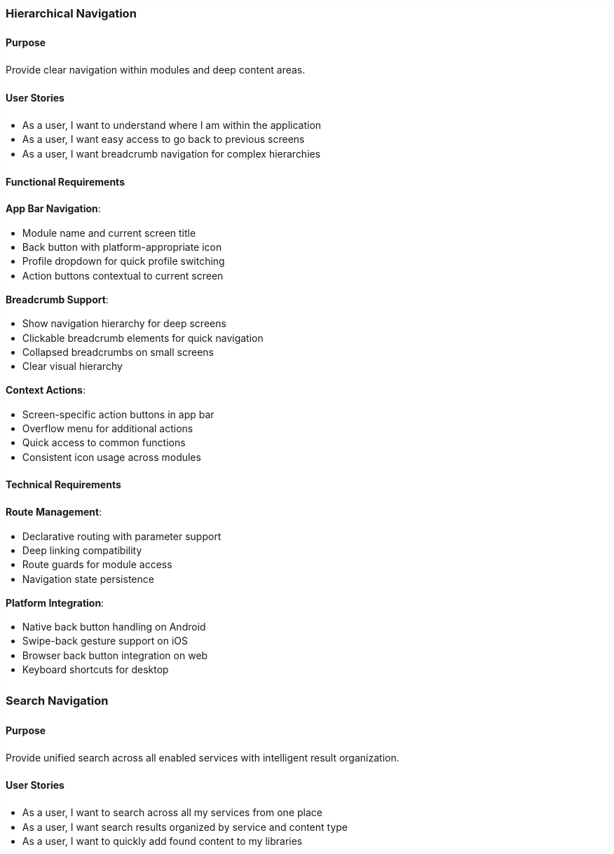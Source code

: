 ### Hierarchical Navigation

#### Purpose
Provide clear navigation within modules and deep content areas.

#### User Stories
- As a user, I want to understand where I am within the application
- As a user, I want easy access to go back to previous screens
- As a user, I want breadcrumb navigation for complex hierarchies

#### Functional Requirements

**App Bar Navigation**:
- Module name and current screen title
- Back button with platform-appropriate icon
- Profile dropdown for quick profile switching
- Action buttons contextual to current screen

**Breadcrumb Support**:
- Show navigation hierarchy for deep screens
- Clickable breadcrumb elements for quick navigation
- Collapsed breadcrumbs on small screens
- Clear visual hierarchy

**Context Actions**:
- Screen-specific action buttons in app bar
- Overflow menu for additional actions
- Quick access to common functions
- Consistent icon usage across modules

#### Technical Requirements

**Route Management**:
- Declarative routing with parameter support
- Deep linking compatibility
- Route guards for module access
- Navigation state persistence

**Platform Integration**:
- Native back button handling on Android
- Swipe-back gesture support on iOS
- Browser back button integration on web
- Keyboard shortcuts for desktop

### Search Navigation

#### Purpose
Provide unified search across all enabled services with intelligent result organization.

#### User Stories
- As a user, I want to search across all my services from one place
- As a user, I want search results organized by service and content type
- As a user, I want to quickly add found content to my libraries
